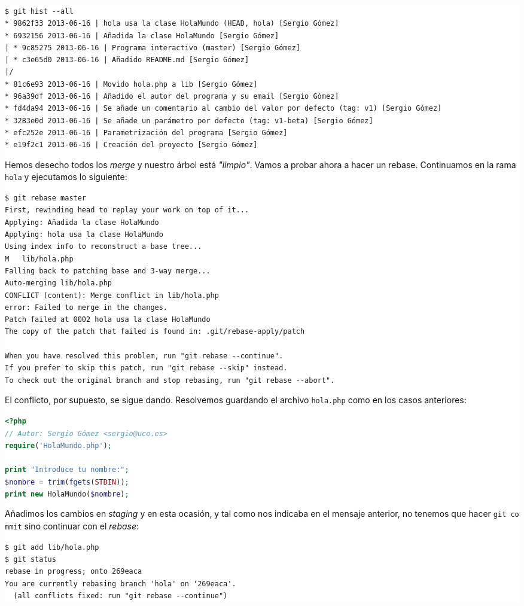     $ git hist --all
    * 9862f33 2013-06-16 | hola usa la clase HolaMundo (HEAD, hola) [Sergio Gómez]
    * 6932156 2013-06-16 | Añadida la clase HolaMundo [Sergio Gómez]
    | * 9c85275 2013-06-16 | Programa interactivo (master) [Sergio Gómez]
    | * c3e65d0 2013-06-16 | Añadido README.md [Sergio Gómez]
    |/  
    * 81c6e93 2013-06-16 | Movido hola.php a lib [Sergio Gómez]
    * 96a39df 2013-06-16 | Añadido el autor del programa y su email [Sergio Gómez]
    * fd4da94 2013-06-16 | Se añade un comentario al cambio del valor por defecto (tag: v1) [Sergio Gómez]
    * 3283e0d 2013-06-16 | Se añade un parámetro por defecto (tag: v1-beta) [Sergio Gómez]
    * efc252e 2013-06-16 | Parametrización del programa [Sergio Gómez]
    * e19f2c1 2013-06-16 | Creación del proyecto [Sergio Gómez]

Hemos desecho todos los _merge_ y nuestro árbol está _"limpio"_. Vamos a probar ahora a hacer un rebase. Continuamos en la rama `hola` y ejecutamos lo siguiente:

    $ git rebase master
    First, rewinding head to replay your work on top of it...
    Applying: Añadida la clase HolaMundo
    Applying: hola usa la clase HolaMundo
    Using index info to reconstruct a base tree...
    M	lib/hola.php
    Falling back to patching base and 3-way merge...
    Auto-merging lib/hola.php
    CONFLICT (content): Merge conflict in lib/hola.php
    error: Failed to merge in the changes.
    Patch failed at 0002 hola usa la clase HolaMundo
    The copy of the patch that failed is found in: .git/rebase-apply/patch

    When you have resolved this problem, run "git rebase --continue".
    If you prefer to skip this patch, run "git rebase --skip" instead.
    To check out the original branch and stop rebasing, run "git rebase --abort".

El conflicto, por supuesto, se sigue dando. Resolvemos guardando el archivo `hola.php` como en los casos anteriores:

```php
<?php
// Autor: Sergio Gómez <sergio@uco.es>
require('HolaMundo.php');

print "Introduce tu nombre:";
$nombre = trim(fgets(STDIN));
print new HolaMundo($nombre);
```

Añadimos los cambios en _staging_ y en esta ocasión, y tal como nos indicaba en el mensaje anterior, no tenemos que hacer `git commit` sino continuar con el _rebase_:

    $ git add lib/hola.php
    $ git status
    rebase in progress; onto 269eaca
    You are currently rebasing branch 'hola' on '269eaca'.
      (all conflicts fixed: run "git rebase --continue")
